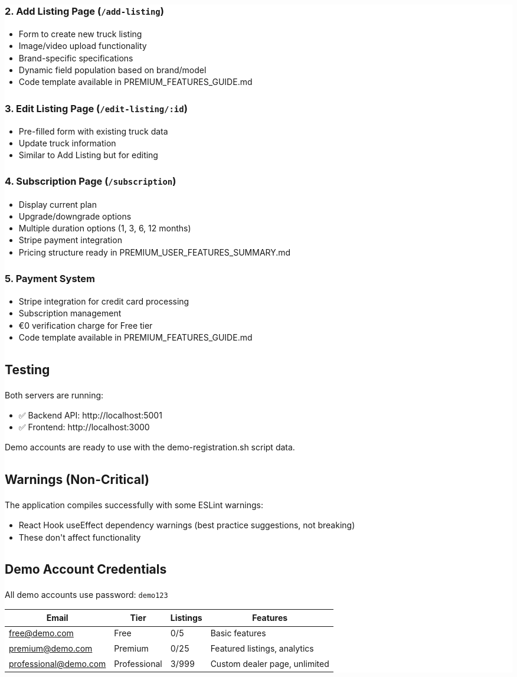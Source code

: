 ### 2. Add Listing Page (`/add-listing`)
- Form to create new truck listing
- Image/video upload functionality
- Brand-specific specifications
- Dynamic field population based on brand/model
- Code template available in PREMIUM_FEATURES_GUIDE.md

### 3. Edit Listing Page (`/edit-listing/:id`)
- Pre-filled form with existing truck data
- Update truck information
- Similar to Add Listing but for editing

### 4. Subscription Page (`/subscription`)
- Display current plan
- Upgrade/downgrade options
- Multiple duration options (1, 3, 6, 12 months)
- Stripe payment integration
- Pricing structure ready in PREMIUM_USER_FEATURES_SUMMARY.md

### 5. Payment System
- Stripe integration for credit card processing
- Subscription management
- €0 verification charge for Free tier
- Code template available in PREMIUM_FEATURES_GUIDE.md

## Testing

Both servers are running:
- ✅ Backend API: http://localhost:5001
- ✅ Frontend: http://localhost:3000

Demo accounts are ready to use with the demo-registration.sh script data.

## Warnings (Non-Critical)

The application compiles successfully with some ESLint warnings:
- React Hook useEffect dependency warnings (best practice suggestions, not breaking)
- These don't affect functionality

## Demo Account Credentials

All demo accounts use password: `demo123`

| Email | Tier | Listings | Features |
|-------|------|----------|----------|
| free@demo.com | Free | 0/5 | Basic features |
| premium@demo.com | Premium | 0/25 | Featured listings, analytics |
| professional@demo.com | Professional | 3/999 | Custom dealer page, unlimited |
